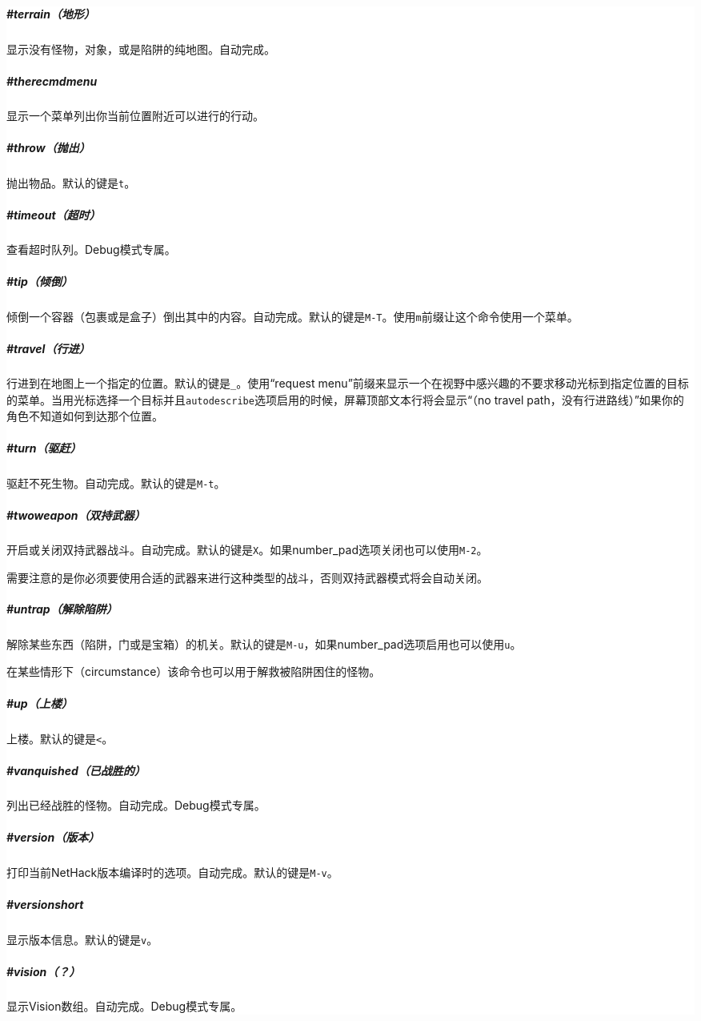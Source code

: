 ##### #terrain（地形）

显示没有怪物，对象，或是陷阱的纯地图。自动完成。

##### #therecmdmenu

显示一个菜单列出你当前位置附近可以进行的行动。

##### #throw（抛出）

抛出物品。默认的键是`t`。

##### #timeout（超时）

查看超时队列。Debug模式专属。

##### #tip（倾倒）

倾倒一个容器（包裹或是盒子）倒出其中的内容。自动完成。默认的键是`M-T`。使用`m`前缀让这个命令使用一个菜单。

##### #travel（行进）

行进到在地图上一个指定的位置。默认的键是`_`。使用“request menu”前缀来显示一个在视野中感兴趣的不要求移动光标到指定位置的目标的菜单。当用光标选择一个目标并且`autodescribe`选项启用的时候，屏幕顶部文本行将会显示“（no travel path，没有行进路线）”如果你的角色不知道如何到达那个位置。

##### #turn（驱赶）

驱赶不死生物。自动完成。默认的键是`M-t`。

##### #twoweapon（双持武器）

开启或关闭双持武器战斗。自动完成。默认的键是`X`。如果number_pad选项关闭也可以使用`M-2`。

需要注意的是你必须要使用合适的武器来进行这种类型的战斗，否则双持武器模式将会自动关闭。

##### #untrap（解除陷阱）

解除某些东西（陷阱，门或是宝箱）的机关。默认的键是`M-u`，如果number_pad选项启用也可以使用`u`。

在某些情形下（circumstance）该命令也可以用于解救被陷阱困住的怪物。

##### #up（上楼）

上楼。默认的键是`<`。

##### #vanquished（已战胜的）

列出已经战胜的怪物。自动完成。Debug模式专属。

##### #version（版本）

打印当前NetHack版本编译时的选项。自动完成。默认的键是`M-v`。

##### #versionshort

显示版本信息。默认的键是`v`。

##### #vision（？）

显示Vision数组。自动完成。Debug模式专属。
